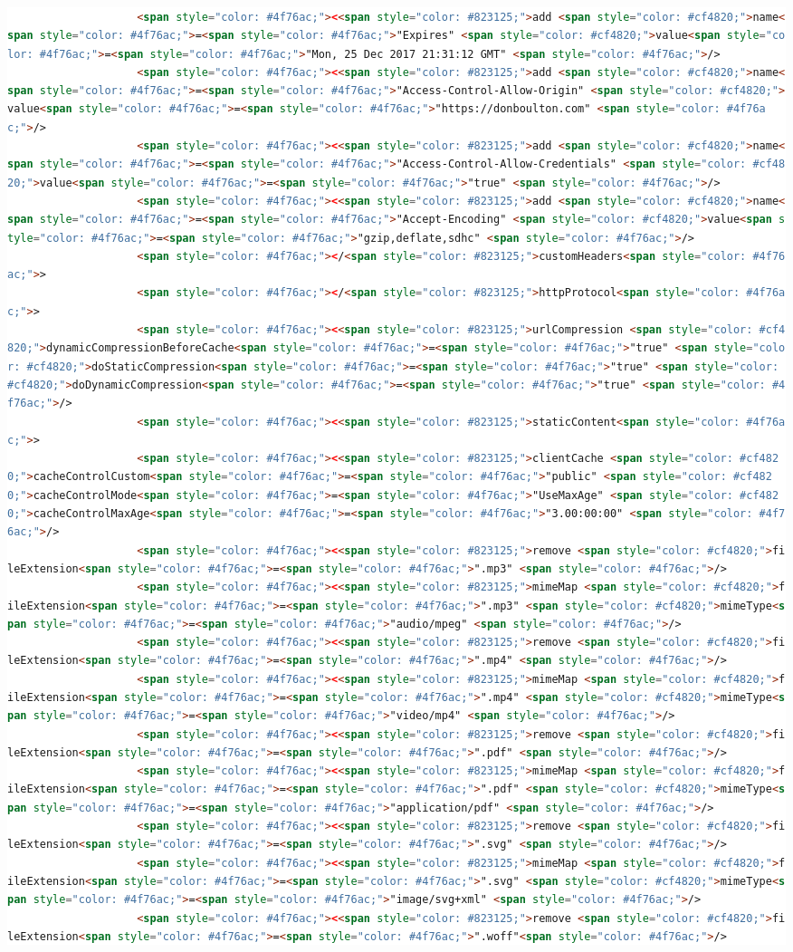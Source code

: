 ```html
                    <span style="color: #4f76ac;"><<span style="color: #823125;">add <span style="color: #cf4820;">name<span style="color: #4f76ac;">=<span style="color: #4f76ac;">"Expires" <span style="color: #cf4820;">value<span style="color: #4f76ac;">=<span style="color: #4f76ac;">"Mon, 25 Dec 2017 21:31:12 GMT" <span style="color: #4f76ac;">/>
                    <span style="color: #4f76ac;"><<span style="color: #823125;">add <span style="color: #cf4820;">name<span style="color: #4f76ac;">=<span style="color: #4f76ac;">"Access-Control-Allow-Origin" <span style="color: #cf4820;">value<span style="color: #4f76ac;">=<span style="color: #4f76ac;">"https://donboulton.com" <span style="color: #4f76ac;">/>
                    <span style="color: #4f76ac;"><<span style="color: #823125;">add <span style="color: #cf4820;">name<span style="color: #4f76ac;">=<span style="color: #4f76ac;">"Access-Control-Allow-Credentials" <span style="color: #cf4820;">value<span style="color: #4f76ac;">=<span style="color: #4f76ac;">"true" <span style="color: #4f76ac;">/>
                    <span style="color: #4f76ac;"><<span style="color: #823125;">add <span style="color: #cf4820;">name<span style="color: #4f76ac;">=<span style="color: #4f76ac;">"Accept-Encoding" <span style="color: #cf4820;">value<span style="color: #4f76ac;">=<span style="color: #4f76ac;">"gzip,deflate,sdhc" <span style="color: #4f76ac;">/>
                    <span style="color: #4f76ac;"></<span style="color: #823125;">customHeaders<span style="color: #4f76ac;">>
                    <span style="color: #4f76ac;"></<span style="color: #823125;">httpProtocol<span style="color: #4f76ac;">>
                    <span style="color: #4f76ac;"><<span style="color: #823125;">urlCompression <span style="color: #cf4820;">dynamicCompressionBeforeCache<span style="color: #4f76ac;">=<span style="color: #4f76ac;">"true" <span style="color: #cf4820;">doStaticCompression<span style="color: #4f76ac;">=<span style="color: #4f76ac;">"true" <span style="color: #cf4820;">doDynamicCompression<span style="color: #4f76ac;">=<span style="color: #4f76ac;">"true" <span style="color: #4f76ac;">/>
                    <span style="color: #4f76ac;"><<span style="color: #823125;">staticContent<span style="color: #4f76ac;">>
                    <span style="color: #4f76ac;"><<span style="color: #823125;">clientCache <span style="color: #cf4820;">cacheControlCustom<span style="color: #4f76ac;">=<span style="color: #4f76ac;">"public" <span style="color: #cf4820;">cacheControlMode<span style="color: #4f76ac;">=<span style="color: #4f76ac;">"UseMaxAge" <span style="color: #cf4820;">cacheControlMaxAge<span style="color: #4f76ac;">=<span style="color: #4f76ac;">"3.00:00:00" <span style="color: #4f76ac;">/>
                    <span style="color: #4f76ac;"><<span style="color: #823125;">remove <span style="color: #cf4820;">fileExtension<span style="color: #4f76ac;">=<span style="color: #4f76ac;">".mp3" <span style="color: #4f76ac;">/>
                    <span style="color: #4f76ac;"><<span style="color: #823125;">mimeMap <span style="color: #cf4820;">fileExtension<span style="color: #4f76ac;">=<span style="color: #4f76ac;">".mp3" <span style="color: #cf4820;">mimeType<span style="color: #4f76ac;">=<span style="color: #4f76ac;">"audio/mpeg" <span style="color: #4f76ac;">/>
                    <span style="color: #4f76ac;"><<span style="color: #823125;">remove <span style="color: #cf4820;">fileExtension<span style="color: #4f76ac;">=<span style="color: #4f76ac;">".mp4" <span style="color: #4f76ac;">/>
                    <span style="color: #4f76ac;"><<span style="color: #823125;">mimeMap <span style="color: #cf4820;">fileExtension<span style="color: #4f76ac;">=<span style="color: #4f76ac;">".mp4" <span style="color: #cf4820;">mimeType<span style="color: #4f76ac;">=<span style="color: #4f76ac;">"video/mp4" <span style="color: #4f76ac;">/>
                    <span style="color: #4f76ac;"><<span style="color: #823125;">remove <span style="color: #cf4820;">fileExtension<span style="color: #4f76ac;">=<span style="color: #4f76ac;">".pdf" <span style="color: #4f76ac;">/>
                    <span style="color: #4f76ac;"><<span style="color: #823125;">mimeMap <span style="color: #cf4820;">fileExtension<span style="color: #4f76ac;">=<span style="color: #4f76ac;">".pdf" <span style="color: #cf4820;">mimeType<span style="color: #4f76ac;">=<span style="color: #4f76ac;">"application/pdf" <span style="color: #4f76ac;">/>
                    <span style="color: #4f76ac;"><<span style="color: #823125;">remove <span style="color: #cf4820;">fileExtension<span style="color: #4f76ac;">=<span style="color: #4f76ac;">".svg" <span style="color: #4f76ac;">/>
                    <span style="color: #4f76ac;"><<span style="color: #823125;">mimeMap <span style="color: #cf4820;">fileExtension<span style="color: #4f76ac;">=<span style="color: #4f76ac;">".svg" <span style="color: #cf4820;">mimeType<span style="color: #4f76ac;">=<span style="color: #4f76ac;">"image/svg+xml" <span style="color: #4f76ac;">/>
                    <span style="color: #4f76ac;"><<span style="color: #823125;">remove <span style="color: #cf4820;">fileExtension<span style="color: #4f76ac;">=<span style="color: #4f76ac;">".woff"<span style="color: #4f76ac;">/>
```